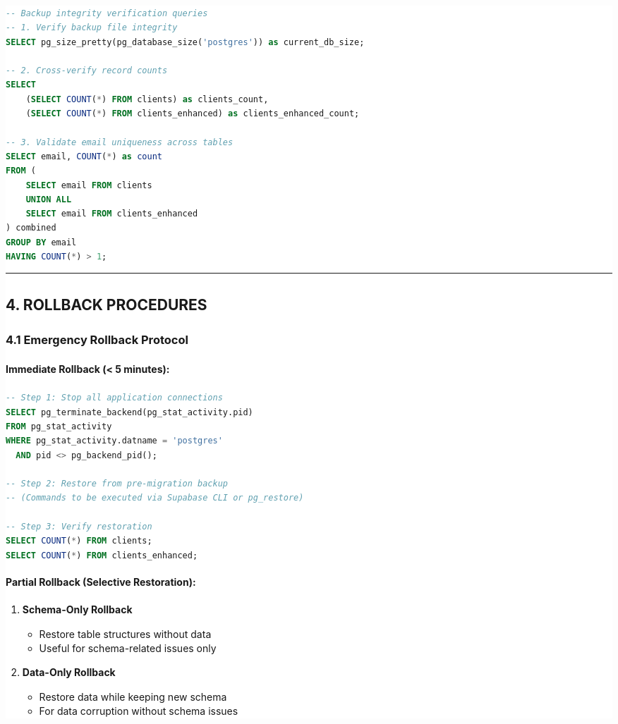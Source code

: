 ```sql
-- Backup integrity verification queries
-- 1. Verify backup file integrity
SELECT pg_size_pretty(pg_database_size('postgres')) as current_db_size;

-- 2. Cross-verify record counts
SELECT
    (SELECT COUNT(*) FROM clients) as clients_count,
    (SELECT COUNT(*) FROM clients_enhanced) as clients_enhanced_count;

-- 3. Validate email uniqueness across tables
SELECT email, COUNT(*) as count
FROM (
    SELECT email FROM clients
    UNION ALL
    SELECT email FROM clients_enhanced
) combined
GROUP BY email
HAVING COUNT(*) > 1;
```

---

## 4. ROLLBACK PROCEDURES

### 4.1 Emergency Rollback Protocol

#### **Immediate Rollback (< 5 minutes):**
```sql
-- Step 1: Stop all application connections
SELECT pg_terminate_backend(pg_stat_activity.pid)
FROM pg_stat_activity
WHERE pg_stat_activity.datname = 'postgres'
  AND pid <> pg_backend_pid();

-- Step 2: Restore from pre-migration backup
-- (Commands to be executed via Supabase CLI or pg_restore)

-- Step 3: Verify restoration
SELECT COUNT(*) FROM clients;
SELECT COUNT(*) FROM clients_enhanced;
```

#### **Partial Rollback (Selective Restoration):**
1. **Schema-Only Rollback**
   - Restore table structures without data
   - Useful for schema-related issues only

2. **Data-Only Rollback**
   - Restore data while keeping new schema
   - For data corruption without schema issues
